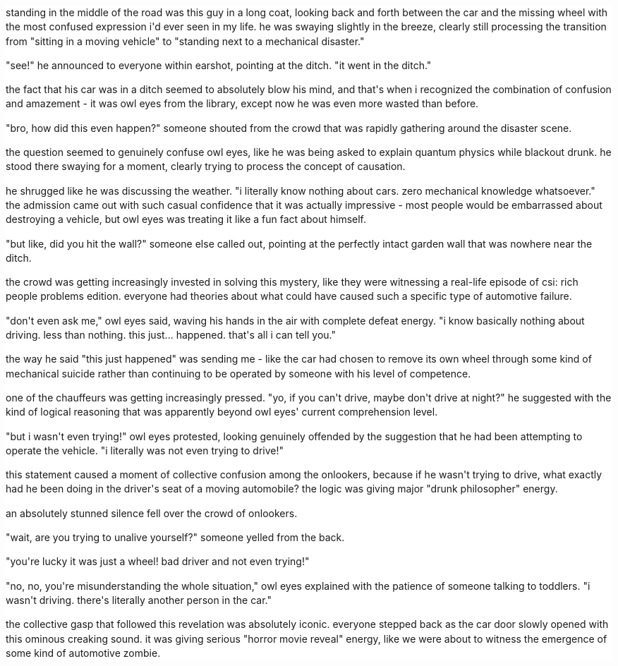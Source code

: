 standing in the middle of the road was this guy in a long coat, looking back and forth between the car and the missing wheel with the most confused expression i'd ever seen in my life. he was swaying slightly in the breeze, clearly still processing the transition from "sitting in a moving vehicle" to "standing next to a mechanical disaster."

"see!" he announced to everyone within earshot, pointing at the ditch. "it went in the ditch."

the fact that his car was in a ditch seemed to absolutely blow his mind, and that's when i recognized the combination of confusion and amazement - it was owl eyes from the library, except now he was even more wasted than before.

"bro, how did this even happen?" someone shouted from the crowd that was rapidly gathering around the disaster scene.

the question seemed to genuinely confuse owl eyes, like he was being asked to explain quantum physics while blackout drunk. he stood there swaying for a moment, clearly trying to process the concept of causation.

he shrugged like he was discussing the weather. "i literally know nothing about cars. zero mechanical knowledge whatsoever." the admission came out with such casual confidence that it was actually impressive - most people would be embarrassed about destroying a vehicle, but owl eyes was treating it like a fun fact about himself.

"but like, did you hit the wall?" someone else called out, pointing at the perfectly intact garden wall that was nowhere near the ditch.

the crowd was getting increasingly invested in solving this mystery, like they were witnessing a real-life episode of csi: rich people problems edition. everyone had theories about what could have caused such a specific type of automotive failure.

"don't even ask me," owl eyes said, waving his hands in the air with complete defeat energy. "i know basically nothing about driving. less than nothing. this just... happened. that's all i can tell you."

the way he said "this just happened" was sending me - like the car had chosen to remove its own wheel through some kind of mechanical suicide rather than continuing to be operated by someone with his level of competence.

one of the chauffeurs was getting increasingly pressed. "yo, if you can't drive, maybe don't drive at night?" he suggested with the kind of logical reasoning that was apparently beyond owl eyes' current comprehension level.

"but i wasn't even trying!" owl eyes protested, looking genuinely offended by the suggestion that he had been attempting to operate the vehicle. "i literally was not even trying to drive!"

this statement caused a moment of collective confusion among the onlookers, because if he wasn't trying to drive, what exactly had he been doing in the driver's seat of a moving automobile? the logic was giving major "drunk philosopher" energy.

an absolutely stunned silence fell over the crowd of onlookers.

"wait, are you trying to unalive yourself?" someone yelled from the back.

"you're lucky it was just a wheel! bad driver and not even trying!"

"no, no, you're misunderstanding the whole situation," owl eyes explained with the patience of someone talking to toddlers. "i wasn't driving. there's literally another person in the car."

the collective gasp that followed this revelation was absolutely iconic. everyone stepped back as the car door slowly opened with this ominous creaking sound. it was giving serious "horror movie reveal" energy, like we were about to witness the emergence of some kind of automotive zombie.

